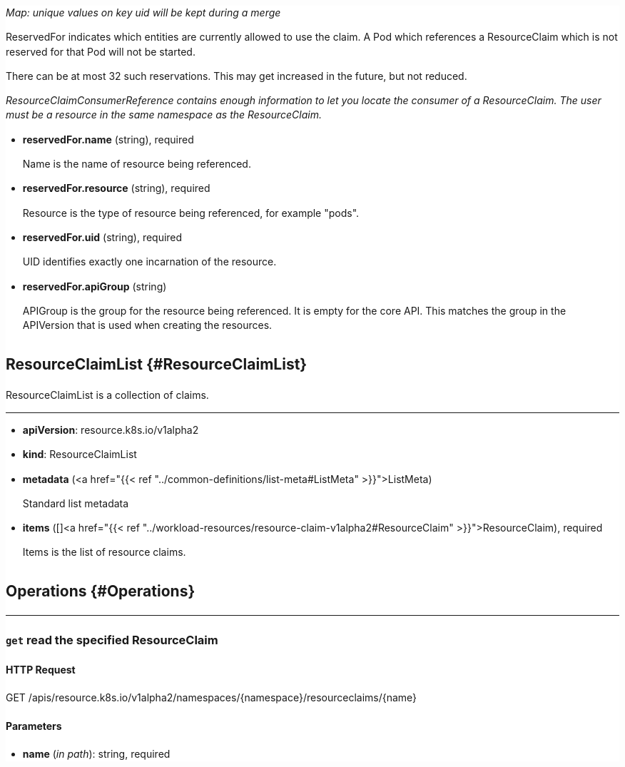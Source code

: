   _Map: unique values on key uid will be kept during a merge_

  ReservedFor indicates which entities are currently allowed to use the claim. A Pod which references a ResourceClaim which is not reserved for that Pod will not be started.

  There can be at most 32 such reservations. This may get increased in the future, but not reduced.

  <a name="ResourceClaimConsumerReference"></a>
  _ResourceClaimConsumerReference contains enough information to let you locate the consumer of a ResourceClaim. The user must be a resource in the same namespace as the ResourceClaim._

  - **reservedFor.name** (string), required

    Name is the name of resource being referenced.

  - **reservedFor.resource** (string), required

    Resource is the type of resource being referenced, for example "pods".

  - **reservedFor.uid** (string), required

    UID identifies exactly one incarnation of the resource.

  - **reservedFor.apiGroup** (string)

    APIGroup is the group for the resource being referenced. It is empty for the core API. This matches the group in the APIVersion that is used when creating the resources.

## ResourceClaimList {#ResourceClaimList}

ResourceClaimList is a collection of claims.

<hr>

- **apiVersion**: resource.k8s.io/v1alpha2

- **kind**: ResourceClaimList

- **metadata** (<a href="{{< ref "../common-definitions/list-meta#ListMeta" >}}">ListMeta</a>)

  Standard list metadata

- **items** ([]<a href="{{< ref "../workload-resources/resource-claim-v1alpha2#ResourceClaim" >}}">ResourceClaim</a>), required

  Items is the list of resource claims.

## Operations {#Operations}

<hr>

### `get` read the specified ResourceClaim

#### HTTP Request

GET /apis/resource.k8s.io/v1alpha2/namespaces/{namespace}/resourceclaims/{name}

#### Parameters

- **name** (_in path_): string, required

